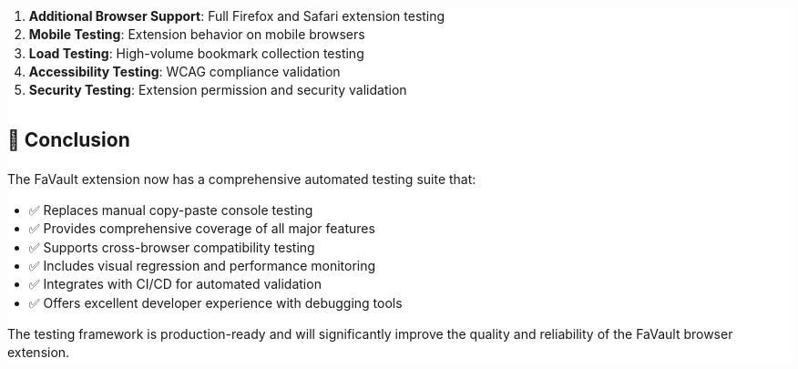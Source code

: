 1. **Additional Browser Support**: Full Firefox and Safari extension testing
2. **Mobile Testing**: Extension behavior on mobile browsers
3. **Load Testing**: High-volume bookmark collection testing
4. **Accessibility Testing**: WCAG compliance validation
5. **Security Testing**: Extension permission and security validation

## 🎉 Conclusion

The FaVault extension now has a comprehensive automated testing suite that:
- ✅ Replaces manual copy-paste console testing
- ✅ Provides comprehensive coverage of all major features
- ✅ Supports cross-browser compatibility testing
- ✅ Includes visual regression and performance monitoring
- ✅ Integrates with CI/CD for automated validation
- ✅ Offers excellent developer experience with debugging tools

The testing framework is production-ready and will significantly improve the quality and reliability of the FaVault browser extension.
